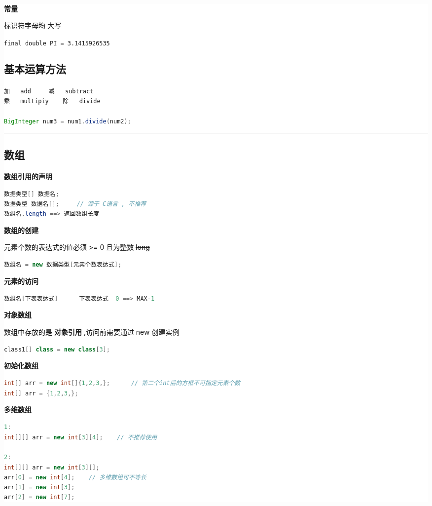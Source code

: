 **常量**

标识符字母均 大写

`final double PI = 3.1415926535 `

## 	基本运算方法

```java
加	add		减	subtract
乘	multipiy	除	divide

BigInteger num3 = num1.divide(num2);
```

***

## 数组

**数组引用的声明**

```java
数据类型[] 数据名;
数据类型 数据名[];		// 源于 C语言 , 不推荐
数组名.length ==> 返回数组长度
```

**数组的创建**

元素个数的表达式的值必须 >= 0 且为整数	~~long~~

```java
数组名 = new 数据类型[元素个数表达式];
```

**元素的访问**

```java
数组名[下表表达式]		下表表达式  0 ==> MAX-1
```

**对象数组**

数组中存放的是 **对象引用** ,访问前需要通过 new 创建实例

```java
class1[] class = new class[3];
```

**初始化数组**

```java
int[] arr = new int[]{1,2,3,};		// 第二个int后的方框不可指定元素个数
int[] arr = {1,2,3,};
```

**多维数组**

```java
1:
int[][] arr = new int[3][4];	// 不推荐使用

2:
int[][] arr = new int[3][];
arr[0] = new int[4];    // 多维数组可不等长
arr[1] = new int[3];
arr[2] = new int[7];
```
